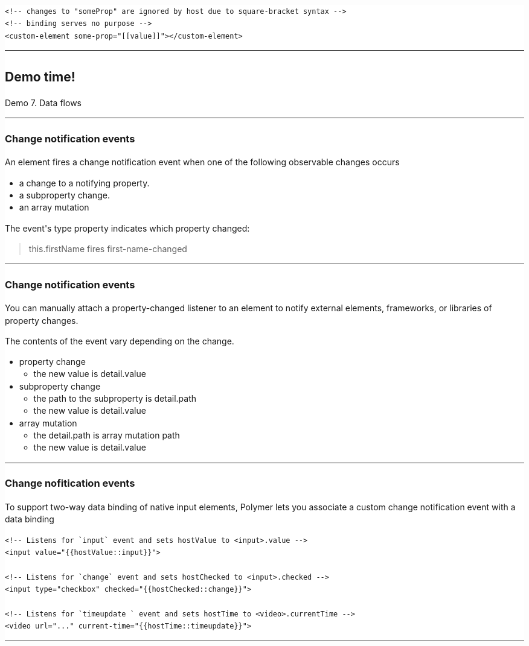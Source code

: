 ```
<!-- changes to "someProp" are ignored by host due to square-bracket syntax -->
<!-- binding serves no purpose -->
<custom-element some-prop="[[value]]"></custom-element>
```

---
 

## Demo time!
Demo 7. Data flows

---
### Change notification events
An element fires a change notification event when one of the 
following observable changes occurs
* a change to a notifying property.
* a subproperty change.
* an array mutation

The event's type property indicates which property changed: 
> this.firstName fires first-name-changed

---
### Change notification events 
You can manually attach a property-changed listener to an element
to notify external elements, frameworks, or libraries of property changes.

The contents of the event vary depending on the change.
* property change
    - the new value is detail.value
* subproperty change
    - the path to the subproperty is detail.path 
    - the new value is detail.value 
* array mutation
    - the detail.path is array mutation path
   -  the new value is detail.value

---
### Change nofitication events 
To support two-way data binding of native input elements, Polymer lets 
you associate a custom change notification event with a data binding
```
<!-- Listens for `input` event and sets hostValue to <input>.value -->
<input value="{{hostValue::input}}">

<!-- Listens for `change` event and sets hostChecked to <input>.checked -->
<input type="checkbox" checked="{{hostChecked::change}}">

<!-- Listens for `timeupdate ` event and sets hostTime to <video>.currentTime -->
<video url="..." current-time="{{hostTime::timeupdate}}">
```

---
